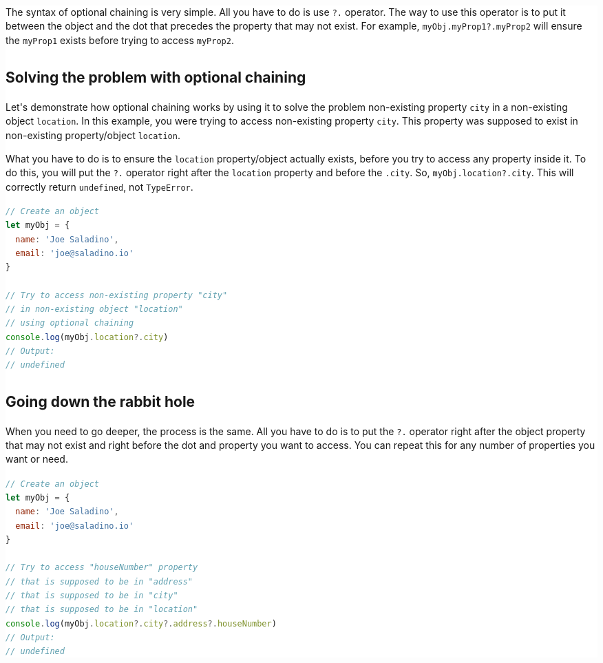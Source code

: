 The syntax of optional chaining is very simple. All you have to do is use `?.` operator. The way to use this operator is to put it between the object and the dot that precedes the property that may not exist. For example, `myObj.myProp1?.myProp2` will ensure the `myProp1` exists before trying to access `myProp2`.

## Solving the problem with optional chaining

Let's demonstrate how optional chaining works by using it to solve the problem non-existing property `city` in a non-existing object `location`. In this example, you were trying to access non-existing property `city`. This property was supposed to exist in non-existing property/object `location`.

What you have to do is to ensure the `location` property/object actually exists, before you try to access any property inside it. To do this, you will put the `?.` operator right after the `location` property and before the `.city`. So, `myObj.location?.city`. This will correctly return `undefined`, not `TypeError`.

```JavaScript
// Create an object
let myObj = {
  name: 'Joe Saladino',
  email: 'joe@saladino.io'
}

// Try to access non-existing property "city"
// in non-existing object "location"
// using optional chaining
console.log(myObj.location?.city)
// Output:
// undefined
```

## Going down the rabbit hole

When you need to go deeper, the process is the same. All you have to do is to put the `?.` operator right after the object property that may not exist and right before the dot and property you want to access. You can repeat this for any number of properties you want or need.

```JavaScript
// Create an object
let myObj = {
  name: 'Joe Saladino',
  email: 'joe@saladino.io'
}

// Try to access "houseNumber" property
// that is supposed to be in "address"
// that is supposed to be in "city"
// that is supposed to be in "location"
console.log(myObj.location?.city?.address?.houseNumber)
// Output:
// undefined
```
